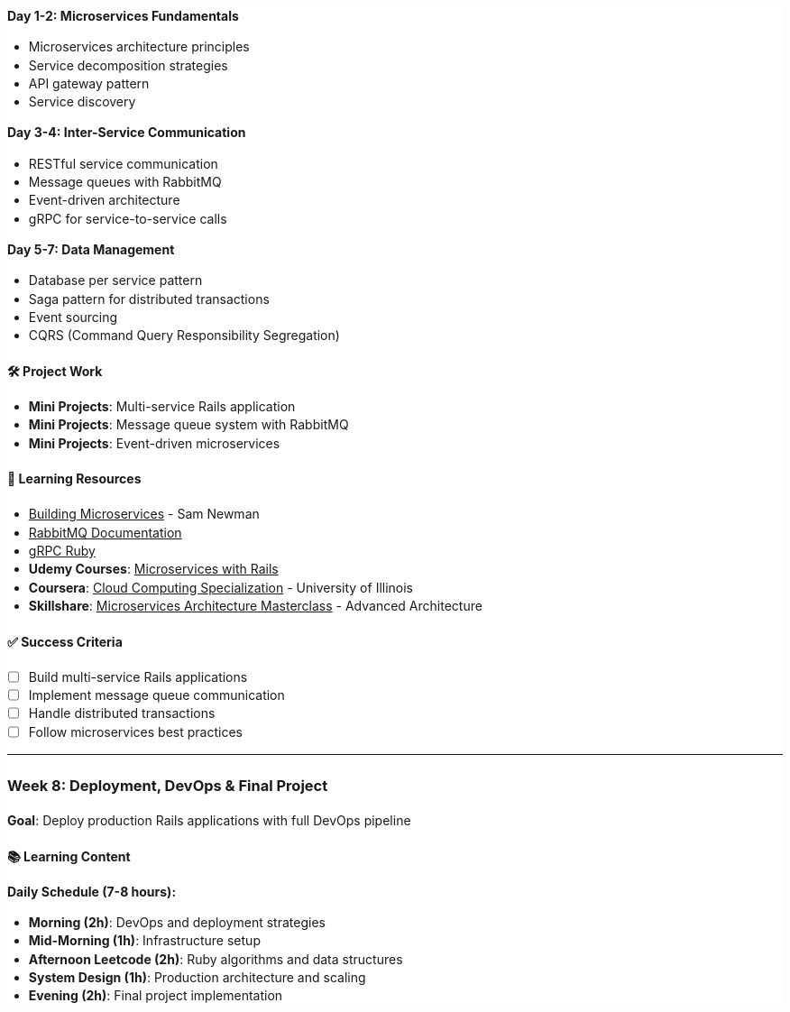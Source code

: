 **Day 1-2: Microservices Fundamentals**
- Microservices architecture principles
- Service decomposition strategies
- API gateway pattern
- Service discovery

**Day 3-4: Inter-Service Communication**
- RESTful service communication
- Message queues with RabbitMQ
- Event-driven architecture
- gRPC for service-to-service calls

**Day 5-7: Data Management**
- Database per service pattern
- Saga pattern for distributed transactions
- Event sourcing
- CQRS (Command Query Responsibility Segregation)

#### 🛠️ Project Work
- **Mini Projects**: Multi-service Rails application
- **Mini Projects**: Message queue system with RabbitMQ
- **Mini Projects**: Event-driven microservices

#### 📖 Learning Resources
- [Building Microservices](https://www.oreilly.com/library/view/building-microservices/9781491950340/) - Sam Newman
- [RabbitMQ Documentation](https://www.rabbitmq.com/documentation.html)
- [gRPC Ruby](https://grpc.io/docs/languages/ruby/)
- **Udemy Courses**: [Microservices with Rails](https://www.udemy.com/course/microservices-with-rails/)
- **Coursera**: [Cloud Computing Specialization](https://www.coursera.org/specializations/cloud-computing) - University of Illinois
- **Skillshare**: [Microservices Architecture Masterclass](https://www.skillshare.com/classes/Microservices-Architecture-Masterclass/) - Advanced Architecture

#### ✅ Success Criteria
- [ ] Build multi-service Rails applications
- [ ] Implement message queue communication
- [ ] Handle distributed transactions
- [ ] Follow microservices best practices

---

### Week 8: Deployment, DevOps & Final Project
**Goal**: Deploy production Rails applications with full DevOps pipeline

#### 📚 Learning Content
**Daily Schedule (7-8 hours):**
- **Morning (2h)**: DevOps and deployment strategies
- **Mid-Morning (1h)**: Infrastructure setup
- **Afternoon Leetcode (2h)**: Ruby algorithms and data structures
- **System Design (1h)**: Production architecture and scaling
- **Evening (2h)**: Final project implementation
